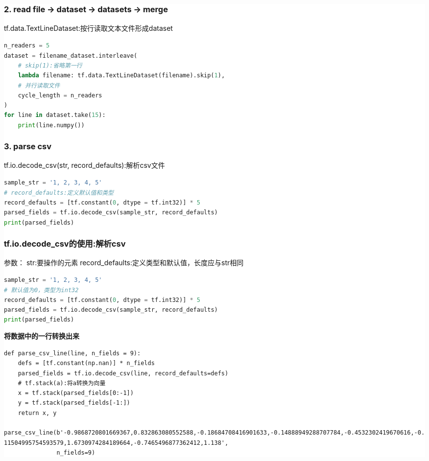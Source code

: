 
### 2. read file -> dataset -> datasets -> merge

tf.data.TextLineDataset:按行读取文本文件形成dataset

```python
n_readers = 5
dataset = filename_dataset.interleave(
    # skip(1):省略第一行
    lambda filename: tf.data.TextLineDataset(filename).skip(1),
    # 并行读取文件
    cycle_length = n_readers
)
for line in dataset.take(15):
    print(line.numpy())
```

### 3. parse csv

tf.io.decode_csv(str, record_defaults):解析csv文件

```python
sample_str = '1, 2, 3, 4, 5'
# record_defaults:定义默认值和类型
record_defaults = [tf.constant(0, dtype = tf.int32)] * 5
parsed_fields = tf.io.decode_csv(sample_str, record_defaults)
print(parsed_fields)
```


### tf.io.decode_csv的使用:解析csv

参数：
str:要操作的元素
record_defaults:定义类型和默认值，长度应与str相同

```python
sample_str = '1, 2, 3, 4, 5'
# 默认值为0，类型为int32
record_defaults = [tf.constant(0, dtype = tf.int32)] * 5
parsed_fields = tf.io.decode_csv(sample_str, record_defaults)
print(parsed_fields)
```

**将数据中的一行转换出来**

```pyhotn
def parse_csv_line(line, n_fields = 9):
    defs = [tf.constant(np.nan)] * n_fields
    parsed_fields = tf.io.decode_csv(line, record_defaults=defs)
    # tf.stack(a):将a转换为向量
    x = tf.stack(parsed_fields[0:-1])
    y = tf.stack(parsed_fields[-1:])
    return x, y

parse_csv_line(b'-0.9868720801669367,0.832863080552588,-0.18684708416901633,-0.14888949288707784,-0.4532302419670616,-0.11504995754593579,1.6730974284189664,-0.7465496877362412,1.138',
               n_fields=9)

```
